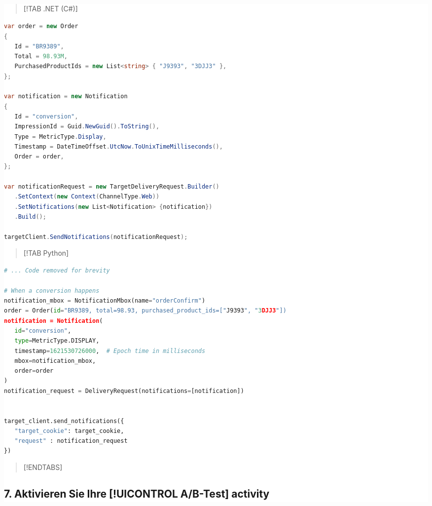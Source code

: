 >[!TAB .NET (C#)]

```csharp {line-numbers="true"}
var order = new Order
{
   Id = "BR9389",
   Total = 98.93M,
   PurchasedProductIds = new List<string> { "J9393", "3DJJ3" },
};
​
var notification = new Notification
{
   Id = "conversion",
   ImpressionId = Guid.NewGuid().ToString(),
   Type = MetricType.Display,
   Timestamp = DateTimeOffset.UtcNow.ToUnixTimeMilliseconds(),
   Order = order,
};
​
var notificationRequest = new TargetDeliveryRequest.Builder()
   .SetContext(new Context(ChannelType.Web))
   .SetNotifications(new List<Notification> {notification})
   .Build();
​
targetClient.SendNotifications(notificationRequest);
```

>[!TAB Python]

```python {line-numbers="true"}
# ... Code removed for brevity

# When a conversion happens
notification_mbox = NotificationMbox(name="orderConfirm")
order = Order(id="BR9389, total=98.93, purchased_product_ids=["J9393", "3DJJ3"])
notification = Notification(
   id="conversion",
   type=MetricType.DISPLAY,
   timestamp=1621530726000,  # Epoch time in milliseconds
   mbox=notification_mbox,
   order=order
)
notification_request = DeliveryRequest(notifications=[notification])


target_client.send_notifications({
   "target_cookie": target_cookie,
   "request" : notification_request
})
```

>[!ENDTABS]

## 7. Aktivieren Sie Ihre [!UICONTROL A/B-Test] activity
